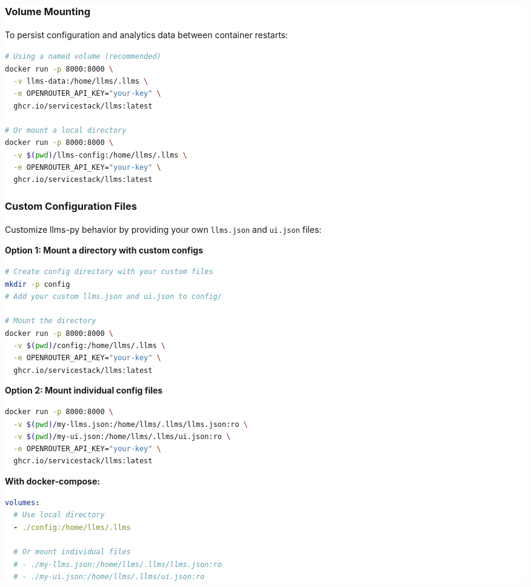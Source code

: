 ### Volume Mounting

To persist configuration and analytics data between container restarts:

```bash
# Using a named volume (recommended)
docker run -p 8000:8000 \
  -v llms-data:/home/llms/.llms \
  -e OPENROUTER_API_KEY="your-key" \
  ghcr.io/servicestack/llms:latest

# Or mount a local directory
docker run -p 8000:8000 \
  -v $(pwd)/llms-config:/home/llms/.llms \
  -e OPENROUTER_API_KEY="your-key" \
  ghcr.io/servicestack/llms:latest
```

### Custom Configuration Files

Customize llms-py behavior by providing your own `llms.json` and `ui.json` files:

**Option 1: Mount a directory with custom configs**

```bash
# Create config directory with your custom files
mkdir -p config
# Add your custom llms.json and ui.json to config/

# Mount the directory
docker run -p 8000:8000 \
  -v $(pwd)/config:/home/llms/.llms \
  -e OPENROUTER_API_KEY="your-key" \
  ghcr.io/servicestack/llms:latest
```

**Option 2: Mount individual config files**

```bash
docker run -p 8000:8000 \
  -v $(pwd)/my-llms.json:/home/llms/.llms/llms.json:ro \
  -v $(pwd)/my-ui.json:/home/llms/.llms/ui.json:ro \
  -e OPENROUTER_API_KEY="your-key" \
  ghcr.io/servicestack/llms:latest
```

**With docker-compose:**

```yaml
volumes:
  # Use local directory
  - ./config:/home/llms/.llms

  # Or mount individual files
  # - ./my-llms.json:/home/llms/.llms/llms.json:ro
  # - ./my-ui.json:/home/llms/.llms/ui.json:ro
```
